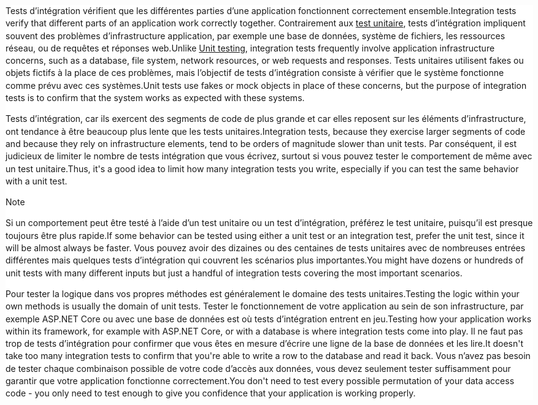 <span data-ttu-id="2e6a0-109">Tests d’intégration vérifient que les différentes parties d’une application fonctionnent correctement ensemble.</span><span class="sxs-lookup"><span data-stu-id="2e6a0-109">Integration tests verify that different parts of an application work correctly together.</span></span> <span data-ttu-id="2e6a0-110">Contrairement aux [test unitaire](https://docs.microsoft.com/dotnet/articles/core/testing/unit-testing-with-dotnet-test), tests d’intégration impliquent souvent des problèmes d’infrastructure application, par exemple une base de données, système de fichiers, les ressources réseau, ou de requêtes et réponses web.</span><span class="sxs-lookup"><span data-stu-id="2e6a0-110">Unlike [Unit testing](https://docs.microsoft.com/dotnet/articles/core/testing/unit-testing-with-dotnet-test), integration tests frequently involve application infrastructure concerns, such as a database, file system, network resources, or web requests and responses.</span></span> <span data-ttu-id="2e6a0-111">Tests unitaires utilisent fakes ou objets fictifs à la place de ces problèmes, mais l’objectif de tests d’intégration consiste à vérifier que le système fonctionne comme prévu avec ces systèmes.</span><span class="sxs-lookup"><span data-stu-id="2e6a0-111">Unit tests use fakes or mock objects in place of these concerns, but the purpose of integration tests is to confirm that the system works as expected with these systems.</span></span>

<span data-ttu-id="2e6a0-112">Tests d’intégration, car ils exercent des segments de code de plus grande et car elles reposent sur les éléments d’infrastructure, ont tendance à être beaucoup plus lente que les tests unitaires.</span><span class="sxs-lookup"><span data-stu-id="2e6a0-112">Integration tests, because they exercise larger segments of code and because they rely on infrastructure elements, tend to be orders of magnitude slower than unit tests.</span></span> <span data-ttu-id="2e6a0-113">Par conséquent, il est judicieux de limiter le nombre de tests intégration que vous écrivez, surtout si vous pouvez tester le comportement de même avec un test unitaire.</span><span class="sxs-lookup"><span data-stu-id="2e6a0-113">Thus, it's a good idea to limit how many integration tests you write, especially if you can test the same behavior with a unit test.</span></span>

> [!NOTE]
> <span data-ttu-id="2e6a0-114">Si un comportement peut être testé à l’aide d’un test unitaire ou un test d’intégration, préférez le test unitaire, puisqu’il est presque toujours être plus rapide.</span><span class="sxs-lookup"><span data-stu-id="2e6a0-114">If some behavior can be tested using either a unit test or an integration test, prefer the unit test, since it will be almost always be faster.</span></span> <span data-ttu-id="2e6a0-115">Vous pouvez avoir des dizaines ou des centaines de tests unitaires avec de nombreuses entrées différentes mais quelques tests d’intégration qui couvrent les scénarios plus importantes.</span><span class="sxs-lookup"><span data-stu-id="2e6a0-115">You might have dozens or hundreds of unit tests with many different inputs but just a handful of integration tests covering the most important scenarios.</span></span>

<span data-ttu-id="2e6a0-116">Pour tester la logique dans vos propres méthodes est généralement le domaine des tests unitaires.</span><span class="sxs-lookup"><span data-stu-id="2e6a0-116">Testing the logic within your own methods is usually the domain of unit tests.</span></span> <span data-ttu-id="2e6a0-117">Tester le fonctionnement de votre application au sein de son infrastructure, par exemple ASP.NET Core ou avec une base de données est où tests d’intégration entrent en jeu.</span><span class="sxs-lookup"><span data-stu-id="2e6a0-117">Testing how your application works within its framework, for example with ASP.NET Core, or with a database is where integration tests come into play.</span></span> <span data-ttu-id="2e6a0-118">Il ne faut pas trop de tests d’intégration pour confirmer que vous êtes en mesure d’écrire une ligne de la base de données et les lire.</span><span class="sxs-lookup"><span data-stu-id="2e6a0-118">It doesn't take too many integration tests to confirm that you're able to write a row to the database and read it back.</span></span> <span data-ttu-id="2e6a0-119">Vous n’avez pas besoin de tester chaque combinaison possible de votre code d’accès aux données, vous devez seulement tester suffisamment pour garantir que votre application fonctionne correctement.</span><span class="sxs-lookup"><span data-stu-id="2e6a0-119">You don't need to test every possible permutation of your data access code - you only need to test enough to give you confidence that your application is working properly.</span></span>
